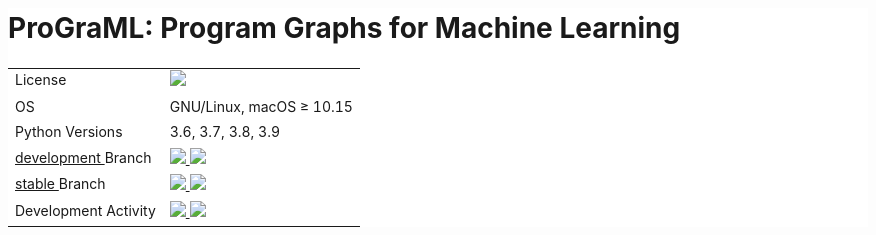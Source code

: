 # ProGraML: Program Graphs for Machine Learning


<table>
    <tr>
      <td>License</td>
      <td>
        <a href="https://tldrlegal.com/license/apache-license-2.0-(apache-2.0)">
          <img src="https://img.shields.io/badge/license-Apache%202.0-blue.svg?color=brightgreen">
        </a>
      </td>
    </tr>
    <tr>
      <td>OS</td>
      <td>GNU/Linux, macOS ≥ 10.15</td>
    </tr>
    <tr>
      <td>Python Versions</td>
      <td>3.6, 3.7, 3.8, 3.9</td>
    </tr>
    <tr>
      <td>
        <a href="https://github.com/ChrisCummins/ProGraML/tree/development">
          development
        </a> Branch
      </td>
      <td>
        <a href="https://github.com/ChrisCummins/ProGraML/actions?query=workflow%3ACI+branch%3Adevelopment">
          <img src="https://github.com/ChrisCummins/ProGraML/workflows/CI/badge.svg?branch=development">
        </a>
        <a href="https://bettercodehub.com/results/ChrisCummins/ProGraML">
          <img src="https://bettercodehub.com/edge/badge/ChrisCummins/ProGraML?branch=development">
        </a>
      </td>
    </tr>
      <tr>
      <td>
        <a href="https://github.com/ChrisCummins/ProGraML/tree/stable">
          stable
        </a> Branch
      </td>
      <td>
        <a href="https://github.com/ChrisCummins/ProGraML/actions?query=workflow%3ACI+branch%3Astable">
          <img src="https://github.com/ChrisCummins/ProGraML/workflows/CI/badge.svg?branch=stable">
        </a>
        <a href="https://bettercodehub.com/results/ChrisCummins/ProGraML">
          <img src="https://bettercodehub.com/edge/badge/ChrisCummins/ProGraML?branch=stable">
        </a>
      </td>
    </tr>
    <tr>
      <td>Development Activity</td>
      <td>
        <a href="https://github.com/ChrisCummins/ProGraML/graphs/commit-activity">
          <img src="https://img.shields.io/github/commit-activity/y/ChrisCummins/ProGraML.svg?color=yellow">
        </a>
        <a href="https://github.com/ChrisCummins/ProGraML">
          <img src="https://img.shields.io/github/repo-size/ChrisCummins/ProGraML.svg">